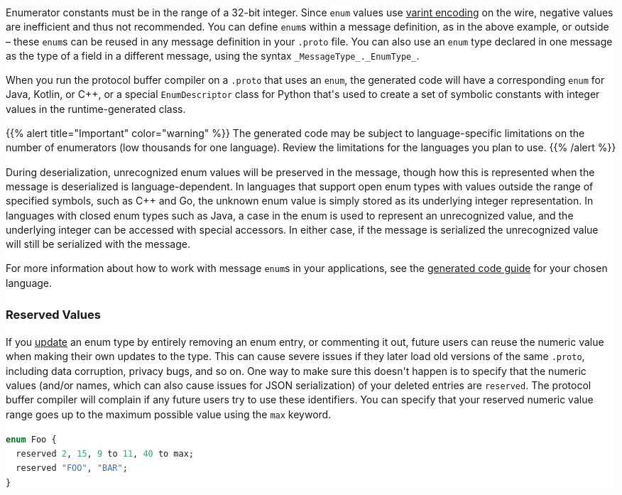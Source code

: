 
Enumerator constants must be in the range of a 32-bit integer. Since `enum`
values use [varint encoding](/docs/programming-guides/encoding) on the wire,
negative values are inefficient and thus not recommended. You can define `enum`s
within a message definition, as in the above example, or outside – these `enum`s
can be reused in any message definition in your `.proto` file. You can also use
an `enum` type declared in one message as the type of a field in a different
message, using the syntax `_MessageType_._EnumType_`.

When you run the protocol buffer compiler on a `.proto` that uses an `enum`, the
generated code will have a corresponding `enum` for Java, Kotlin, or C++, or a
special `EnumDescriptor` class for Python that's used to create a set of
symbolic constants with integer values in the runtime-generated class.

{{% alert title="Important" color="warning" %}}
The generated code may be subject to language-specific
limitations on the number of enumerators (low thousands for one language).
Review the limitations for the languages you plan to use.
{{% /alert %}}

During deserialization, unrecognized enum values will be preserved in the
message, though how this is represented when the message is deserialized is
language-dependent. In languages that support open enum types with values
outside the range of specified symbols, such as C++ and Go, the unknown enum
value is simply stored as its underlying integer representation. In languages
with closed enum types such as Java, a case in the enum is used to represent an
unrecognized value, and the underlying integer can be accessed with special
accessors. In either case, if the message is serialized the unrecognized value
will still be serialized with the message.

For more information about how to work with message `enum`s in your
applications, see the
[generated code guide](/docs/reference/) for your
chosen language.

### Reserved Values

If you [update](#updating) an enum type by entirely removing an enum entry, or
commenting it out, future users can reuse the numeric value when making their
own updates to the type. This can cause severe issues if they later load old
versions of the same `.proto`, including data corruption, privacy bugs, and so
on. One way to make sure this doesn't happen is to specify that the numeric
values (and/or names, which can also cause issues for JSON serialization) of
your deleted entries are `reserved`. The protocol buffer compiler will complain
if any future users try to use these identifiers. You can specify that your
reserved numeric value range goes up to the maximum possible value using the
`max` keyword.

```proto
enum Foo {
  reserved 2, 15, 9 to 11, 40 to max;
  reserved "FOO", "BAR";
}
```
